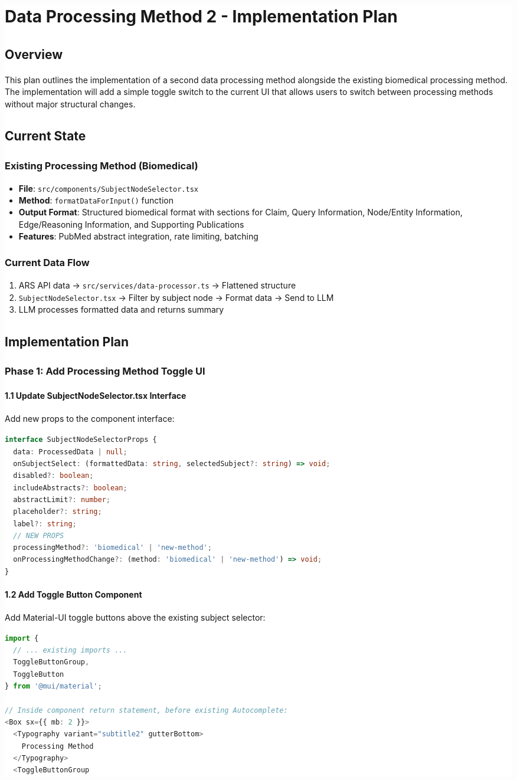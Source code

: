 # Data Processing Method 2 - Implementation Plan

## Overview

This plan outlines the implementation of a second data processing method alongside the existing biomedical processing method. The implementation will add a simple toggle switch to the current UI that allows users to switch between processing methods without major structural changes.

## Current State

### Existing Processing Method (Biomedical)
- **File**: `src/components/SubjectNodeSelector.tsx`
- **Method**: `formatDataForInput()` function
- **Output Format**: Structured biomedical format with sections for Claim, Query Information, Node/Entity Information, Edge/Reasoning Information, and Supporting Publications
- **Features**: PubMed abstract integration, rate limiting, batching

### Current Data Flow
1. ARS API data → `src/services/data-processor.ts` → Flattened structure
2. `SubjectNodeSelector.tsx` → Filter by subject node → Format data → Send to LLM
3. LLM processes formatted data and returns summary

## Implementation Plan

### Phase 1: Add Processing Method Toggle UI

#### 1.1 Update SubjectNodeSelector.tsx Interface

Add new props to the component interface:

```typescript
interface SubjectNodeSelectorProps {
  data: ProcessedData | null;
  onSubjectSelect: (formattedData: string, selectedSubject?: string) => void;
  disabled?: boolean;
  includeAbstracts?: boolean;
  abstractLimit?: number;
  placeholder?: string;
  label?: string;
  // NEW PROPS
  processingMethod?: 'biomedical' | 'new-method';
  onProcessingMethodChange?: (method: 'biomedical' | 'new-method') => void;
}
```

#### 1.2 Add Toggle Button Component

Add Material-UI toggle buttons above the existing subject selector:

```typescript
import {
  // ... existing imports ...
  ToggleButtonGroup,
  ToggleButton
} from '@mui/material';

// Inside component return statement, before existing Autocomplete:
<Box sx={{ mb: 2 }}>
  <Typography variant="subtitle2" gutterBottom>
    Processing Method
  </Typography>
  <ToggleButtonGroup
```